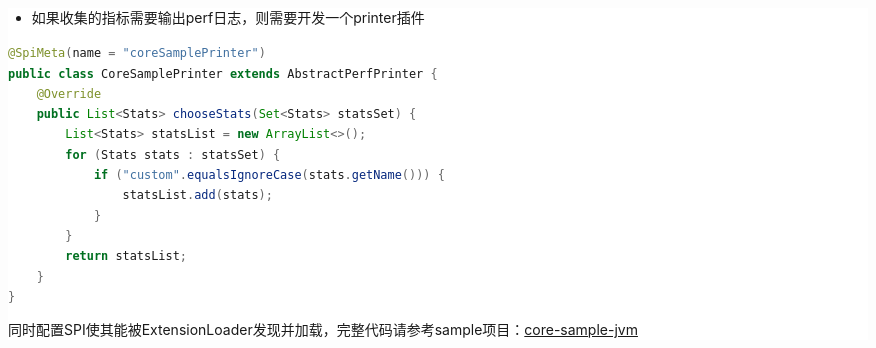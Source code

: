 - 如果收集的指标需要输出perf日志，则需要开发一个printer插件
```java
@SpiMeta(name = "coreSamplePrinter")
public class CoreSamplePrinter extends AbstractPerfPrinter {
    @Override
    public List<Stats> chooseStats(Set<Stats> statsSet) {
        List<Stats> statsList = new ArrayList<>();
        for (Stats stats : statsSet) {
            if ("custom".equalsIgnoreCase(stats.getName())) {
                statsList.add(stats);
            }
        }
        return statsList;
    }
}
```  
同时配置SPI使其能被ExtensionLoader发现并加载，完整代码请参考sample项目：[core-sample-jvm](../../pepper-metrics-samples/core-sample-jvm)




